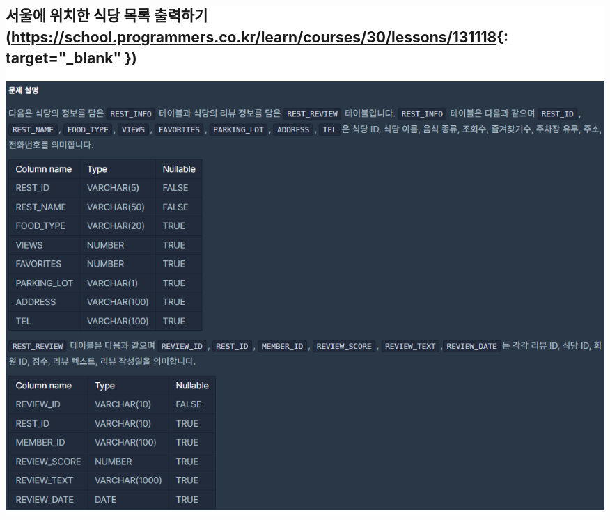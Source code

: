 ## 서울에 위치한 식당 목록 출력하기(<https://school.programmers.co.kr/learn/courses/30/lessons/131118>{: target="_blank" })

![서울에 위치한 식당 목록 출력하기(1)](/assets/img/posts/algorithm/sql/programmers-sql-level-4-by-oracle/서울에-위치한-식당-목록-출력하기(1).png)